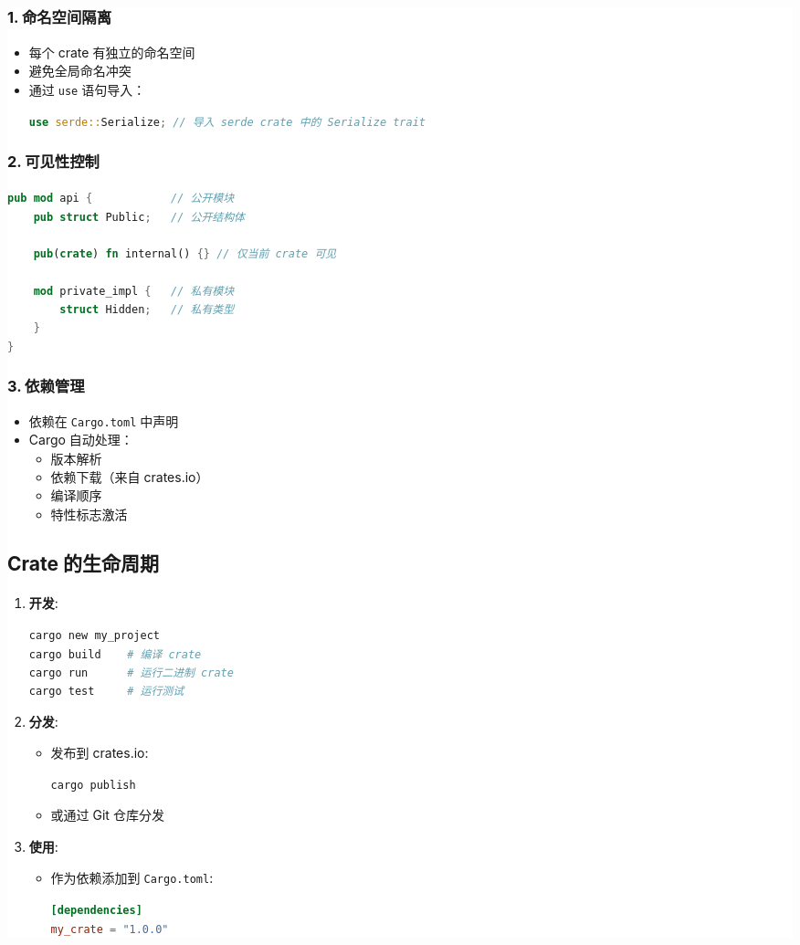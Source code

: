 ### 1. 命名空间隔离
- 每个 crate 有独立的命名空间
- 避免全局命名冲突
- 通过 `use` 语句导入：
  ```rust
  use serde::Serialize; // 导入 serde crate 中的 Serialize trait
  ```

### 2. 可见性控制
```rust
pub mod api {            // 公开模块
    pub struct Public;   // 公开结构体
    
    pub(crate) fn internal() {} // 仅当前 crate 可见
    
    mod private_impl {   // 私有模块
        struct Hidden;   // 私有类型
    }
}
```

### 3. 依赖管理
- 依赖在 `Cargo.toml` 中声明
- Cargo 自动处理：
  - 版本解析
  - 依赖下载（来自 crates.io）
  - 编译顺序
  - 特性标志激活

## Crate 的生命周期

1. **开发**:
   ```bash
   cargo new my_project
   cargo build    # 编译 crate
   cargo run      # 运行二进制 crate
   cargo test     # 运行测试
   ```

2. **分发**:
   - 发布到 crates.io:
     ```bash
     cargo publish
     ```
   - 或通过 Git 仓库分发

3. **使用**:
   - 作为依赖添加到 `Cargo.toml`:
     ```toml
     [dependencies]
     my_crate = "1.0.0"
     ```
